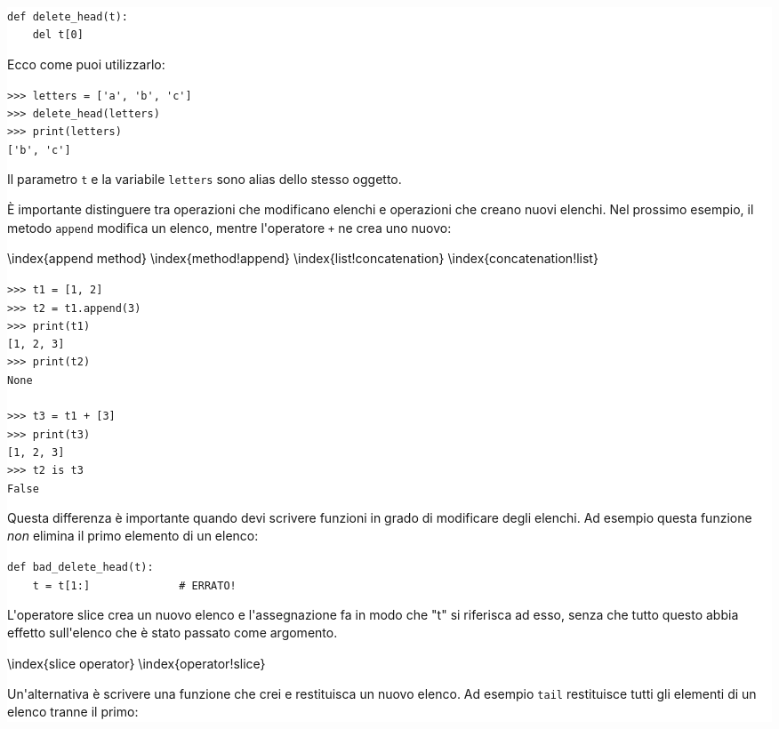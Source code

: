 ~~~~ {.python}
def delete_head(t):
    del t[0]
~~~~


Ecco come puoi utilizzarlo:

~~~~ {.python .trinket}
>>> letters = ['a', 'b', 'c']
>>> delete_head(letters)
>>> print(letters)
['b', 'c']
~~~~

Il parametro `t` e la variabile `letters` sono alias dello stesso oggetto.

È importante distinguere tra operazioni che modificano elenchi e operazioni che creano nuovi elenchi. Nel prossimo esempio, il metodo `append` modifica un elenco, mentre l'operatore `+` ne crea uno nuovo:

\index{append method}
\index{method!append}
\index{list!concatenation}
\index{concatenation!list}

~~~~ {.python .trinket}
>>> t1 = [1, 2]
>>> t2 = t1.append(3)
>>> print(t1)
[1, 2, 3]
>>> print(t2)
None

>>> t3 = t1 + [3]
>>> print(t3)
[1, 2, 3]
>>> t2 is t3
False
~~~~


Questa differenza è importante quando devi scrivere funzioni in grado di modificare degli elenchi. Ad esempio questa funzione *non* elimina il primo elemento di un elenco:

~~~~ {.python}
def bad_delete_head(t):
    t = t[1:]              # ERRATO!
~~~~


L'operatore slice crea un nuovo elenco e l'assegnazione fa in modo che "t" si riferisca ad esso, senza che tutto questo abbia effetto sull'elenco che è stato passato come argomento.


\index{slice operator}
\index{operator!slice}


Un'alternativa è scrivere una funzione che crei e restituisca un nuovo elenco. Ad esempio `tail` restituisce tutti gli elementi di un
elenco tranne il primo:
